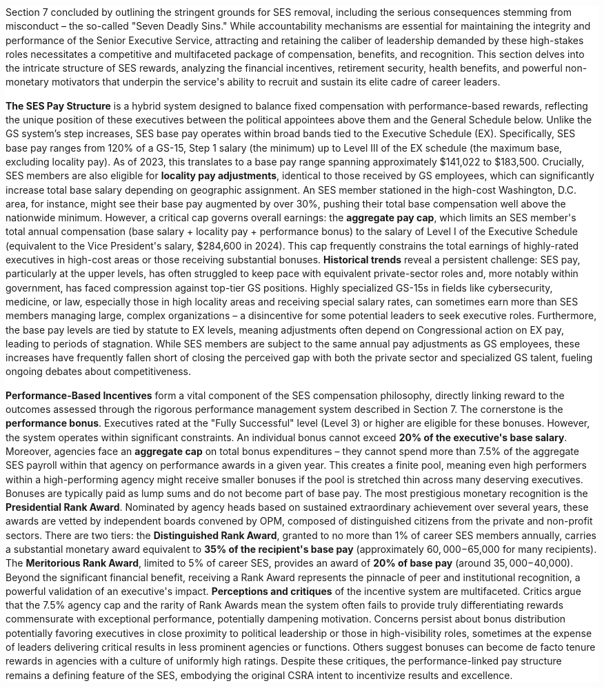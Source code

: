 Section 7 concluded by outlining the stringent grounds for SES removal, including the serious consequences stemming from misconduct – the so-called "Seven Deadly Sins." While accountability mechanisms are essential for maintaining the integrity and performance of the Senior Executive Service, attracting and retaining the caliber of leadership demanded by these high-stakes roles necessitates a competitive and multifaceted package of compensation, benefits, and recognition. This section delves into the intricate structure of SES rewards, analyzing the financial incentives, retirement security, health benefits, and powerful non-monetary motivators that underpin the service's ability to recruit and sustain its elite cadre of career leaders.

**The SES Pay Structure** is a hybrid system designed to balance fixed compensation with performance-based rewards, reflecting the unique position of these executives between the political appointees above them and the General Schedule below. Unlike the GS system’s step increases, SES base pay operates within broad bands tied to the Executive Schedule (EX). Specifically, SES base pay ranges from 120% of a GS-15, Step 1 salary (the minimum) up to Level III of the EX schedule (the maximum base, excluding locality pay). As of 2023, this translates to a base pay range spanning approximately $141,022 to $183,500. Crucially, SES members are also eligible for **locality pay adjustments**, identical to those received by GS employees, which can significantly increase total base salary depending on geographic assignment. An SES member stationed in the high-cost Washington, D.C. area, for instance, might see their base pay augmented by over 30%, pushing their total base compensation well above the nationwide minimum. However, a critical cap governs overall earnings: the **aggregate pay cap**, which limits an SES member's total annual compensation (base salary + locality pay + performance bonus) to the salary of Level I of the Executive Schedule (equivalent to the Vice President's salary, $284,600 in 2024). This cap frequently constrains the total earnings of highly-rated executives in high-cost areas or those receiving substantial bonuses. **Historical trends** reveal a persistent challenge: SES pay, particularly at the upper levels, has often struggled to keep pace with equivalent private-sector roles and, more notably within government, has faced compression against top-tier GS positions. Highly specialized GS-15s in fields like cybersecurity, medicine, or law, especially those in high locality areas and receiving special salary rates, can sometimes earn more than SES members managing large, complex organizations – a disincentive for some potential leaders to seek executive roles. Furthermore, the base pay levels are tied by statute to EX levels, meaning adjustments often depend on Congressional action on EX pay, leading to periods of stagnation. While SES members are subject to the same annual pay adjustments as GS employees, these increases have frequently fallen short of closing the perceived gap with both the private sector and specialized GS talent, fueling ongoing debates about competitiveness.

**Performance-Based Incentives** form a vital component of the SES compensation philosophy, directly linking reward to the outcomes assessed through the rigorous performance management system described in Section 7. The cornerstone is the **performance bonus**. Executives rated at the "Fully Successful" level (Level 3) or higher are eligible for these bonuses. However, the system operates within significant constraints. An individual bonus cannot exceed **20% of the executive's base salary**. Moreover, agencies face an **aggregate cap** on total bonus expenditures – they cannot spend more than 7.5% of the aggregate SES payroll within that agency on performance awards in a given year. This creates a finite pool, meaning even high performers within a high-performing agency might receive smaller bonuses if the pool is stretched thin across many deserving executives. Bonuses are typically paid as lump sums and do not become part of base pay. The most prestigious monetary recognition is the **Presidential Rank Award**. Nominated by agency heads based on sustained extraordinary achievement over several years, these awards are vetted by independent boards convened by OPM, composed of distinguished citizens from the private and non-profit sectors. There are two tiers: the **Distinguished Rank Award**, granted to no more than 1% of career SES members annually, carries a substantial monetary award equivalent to **35% of the recipient's base pay** (approximately $60,000-$65,000 for many recipients). The **Meritorious Rank Award**, limited to 5% of career SES, provides an award of **20% of base pay** (around $35,000-$40,000). Beyond the significant financial benefit, receiving a Rank Award represents the pinnacle of peer and institutional recognition, a powerful validation of an executive's impact. **Perceptions and critiques** of the incentive system are multifaceted. Critics argue that the 7.5% agency cap and the rarity of Rank Awards mean the system often fails to provide truly differentiating rewards commensurate with exceptional performance, potentially dampening motivation. Concerns persist about bonus distribution potentially favoring executives in close proximity to political leadership or those in high-visibility roles, sometimes at the expense of leaders delivering critical results in less prominent agencies or functions. Others suggest bonuses can become de facto tenure rewards in agencies with a culture of uniformly high ratings. Despite these critiques, the performance-linked pay structure remains a defining feature of the SES, embodying the original CSRA intent to incentivize results and excellence.
